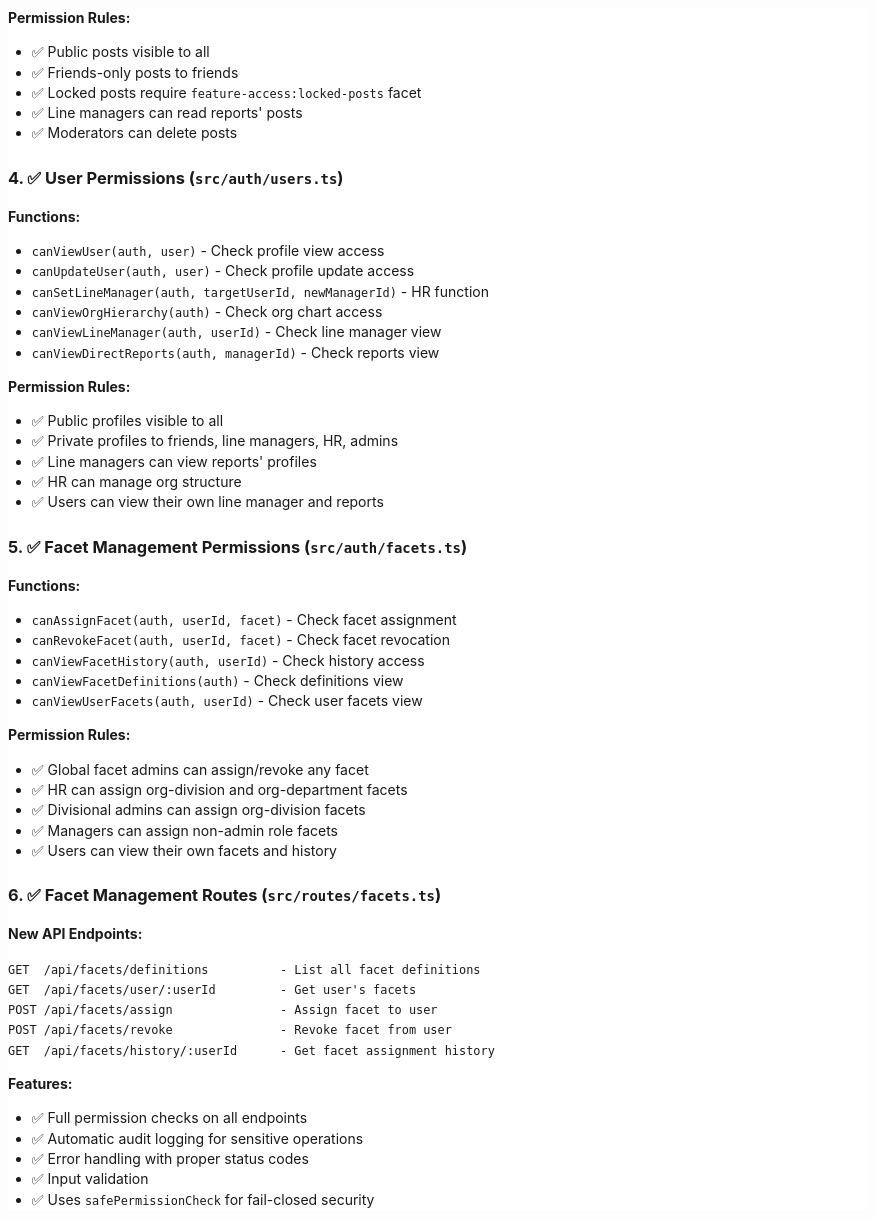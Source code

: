 **Permission Rules:**
- ✅ Public posts visible to all
- ✅ Friends-only posts to friends
- ✅ Locked posts require `feature-access:locked-posts` facet
- ✅ Line managers can read reports' posts
- ✅ Moderators can delete posts

### 4. ✅ User Permissions (`src/auth/users.ts`)

**Functions:**
- `canViewUser(auth, user)` - Check profile view access
- `canUpdateUser(auth, user)` - Check profile update access
- `canSetLineManager(auth, targetUserId, newManagerId)` - HR function
- `canViewOrgHierarchy(auth)` - Check org chart access
- `canViewLineManager(auth, userId)` - Check line manager view
- `canViewDirectReports(auth, managerId)` - Check reports view

**Permission Rules:**
- ✅ Public profiles visible to all
- ✅ Private profiles to friends, line managers, HR, admins
- ✅ Line managers can view reports' profiles
- ✅ HR can manage org structure
- ✅ Users can view their own line manager and reports

### 5. ✅ Facet Management Permissions (`src/auth/facets.ts`)

**Functions:**
- `canAssignFacet(auth, userId, facet)` - Check facet assignment
- `canRevokeFacet(auth, userId, facet)` - Check facet revocation
- `canViewFacetHistory(auth, userId)` - Check history access
- `canViewFacetDefinitions(auth)` - Check definitions view
- `canViewUserFacets(auth, userId)` - Check user facets view

**Permission Rules:**
- ✅ Global facet admins can assign/revoke any facet
- ✅ HR can assign org-division and org-department facets
- ✅ Divisional admins can assign org-division facets
- ✅ Managers can assign non-admin role facets
- ✅ Users can view their own facets and history

### 6. ✅ Facet Management Routes (`src/routes/facets.ts`)

**New API Endpoints:**

```
GET  /api/facets/definitions          - List all facet definitions
GET  /api/facets/user/:userId         - Get user's facets
POST /api/facets/assign               - Assign facet to user
POST /api/facets/revoke               - Revoke facet from user
GET  /api/facets/history/:userId      - Get facet assignment history
```

**Features:**
- ✅ Full permission checks on all endpoints
- ✅ Automatic audit logging for sensitive operations
- ✅ Error handling with proper status codes
- ✅ Input validation
- ✅ Uses `safePermissionCheck` for fail-closed security
